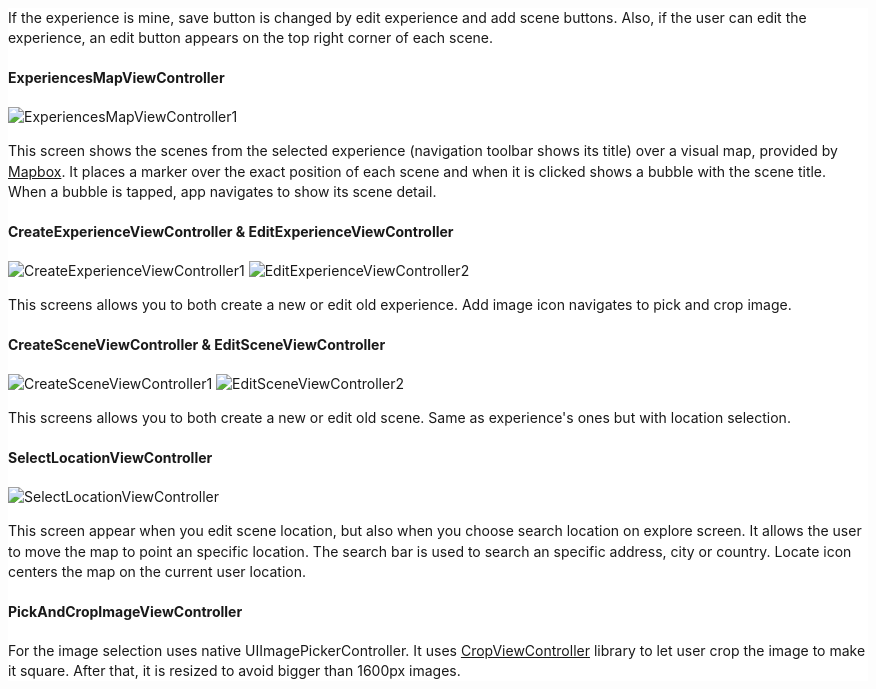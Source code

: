 If the experience is mine, save button is changed by edit experience and add scene buttons.
Also, if the user can edit the experience,
an edit button appears on the top right corner of each scene.


#### ExperiencesMapViewController

![ExperiencesMapViewController1](https://s3-eu-west-1.amazonaws.com/pachatary/static/experience-map-ios-screenshot.png)

This screen shows the scenes from the selected experience
(navigation toolbar shows its title)
over a visual map, provided by [Mapbox](https://www.mapbox.com/).
It places a marker over the exact position of each scene
and when it is clicked shows a bubble with the scene title.
When a bubble is tapped, app navigates to show its scene detail.


#### CreateExperienceViewController & EditExperienceViewController

![CreateExperienceViewController1](https://s3-eu-west-1.amazonaws.com/pachatary/static/create-experience-ios-screenshot.png)
![EditExperienceViewController2](https://s3-eu-west-1.amazonaws.com/pachatary/static/edit-experience-ios-screenshot.png)

This screens allows you to both create a new or edit old experience.
Add image icon navigates to pick and crop image.

#### CreateSceneViewController & EditSceneViewController

![CreateSceneViewController1](https://s3-eu-west-1.amazonaws.com/pachatary/static/create-scene-ios-screenshot.png)
![EditSceneViewController2](https://s3-eu-west-1.amazonaws.com/pachatary/static/edit-scene-ios-screenshot.png)

This screens allows you to both create a new or edit old scene.
Same as experience's ones but with location selection.


#### SelectLocationViewController

![SelectLocationViewController](https://s3-eu-west-1.amazonaws.com/pachatary/static/select-location-ios-screenshot.png)

This screen appear when you edit scene location,
but also when you choose search location on explore screen.
It allows the user to move the map to point an specific location.
The search bar is used to search an specific address, city or country.
Locate icon centers the map on the current user location.


#### PickAndCropImageViewController

For the image selection uses native UIImagePickerController.
It uses [CropViewController](https://github.com/TimOliver/TOCropViewController) library to let
user crop the image to make it square.
After that, it is resized to avoid bigger than 1600px images.

